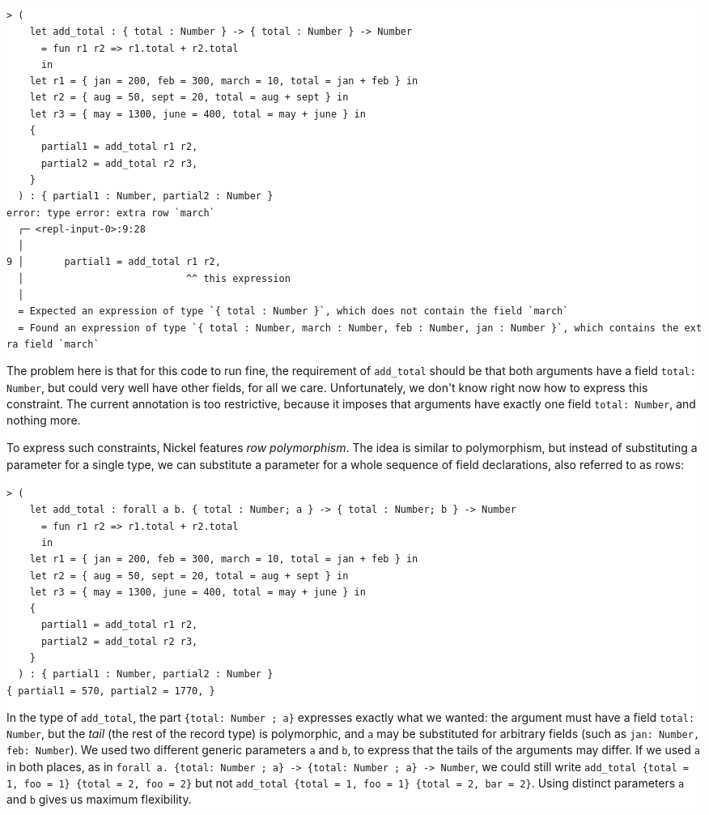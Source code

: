 ```nickel #repl
> (
    let add_total : { total : Number } -> { total : Number } -> Number
      = fun r1 r2 => r1.total + r2.total
      in
    let r1 = { jan = 200, feb = 300, march = 10, total = jan + feb } in
    let r2 = { aug = 50, sept = 20, total = aug + sept } in
    let r3 = { may = 1300, june = 400, total = may + june } in
    {
      partial1 = add_total r1 r2,
      partial2 = add_total r2 r3,
    }
  ) : { partial1 : Number, partial2 : Number }
error: type error: extra row `march`
  ┌─ <repl-input-0>:9:28
  │
9 │       partial1 = add_total r1 r2,
  │                            ^^ this expression
  │
  = Expected an expression of type `{ total : Number }`, which does not contain the field `march`
  = Found an expression of type `{ total : Number, march : Number, feb : Number, jan : Number }`, which contains the extra field `march`
```

The problem here is that for this code to run fine, the requirement of
`add_total` should be that both arguments have a field `total: Number`, but could
very well have other fields, for all we care. Unfortunately, we don't know right
now how to express this constraint. The current annotation is too restrictive,
because it imposes that arguments have exactly one field `total: Number`, and
nothing more.

To express such constraints, Nickel features *row polymorphism*. The idea is
similar to polymorphism, but instead of substituting a parameter for a single type,
we can substitute a parameter for a whole sequence of field declarations, also
referred to as rows:

```nickel #repl
> (
    let add_total : forall a b. { total : Number; a } -> { total : Number; b } -> Number
      = fun r1 r2 => r1.total + r2.total
      in
    let r1 = { jan = 200, feb = 300, march = 10, total = jan + feb } in
    let r2 = { aug = 50, sept = 20, total = aug + sept } in
    let r3 = { may = 1300, june = 400, total = may + june } in
    {
      partial1 = add_total r1 r2,
      partial2 = add_total r2 r3,
    }
  ) : { partial1 : Number, partial2 : Number }
{ partial1 = 570, partial2 = 1770, }
```

In the type of `add_total`, the part `{total: Number ; a}` expresses exactly what
we wanted: the argument must have a field `total: Number`, but the *tail* (the
rest of the record type) is polymorphic, and `a` may be substituted for
arbitrary fields (such as `jan: Number, feb: Number`). We used two different
generic parameters `a` and `b`, to express that the tails of the arguments may
differ.  If we used `a` in both places, as in `forall a. {total: Number ; a} ->
{total: Number ; a} -> Number`, we could still write `add_total {total = 1, foo =
1} {total = 2, foo = 2}` but not `add_total {total = 1, foo = 1} {total = 2, bar
= 2}`. Using distinct parameters `a` and `b` gives us maximum flexibility.
